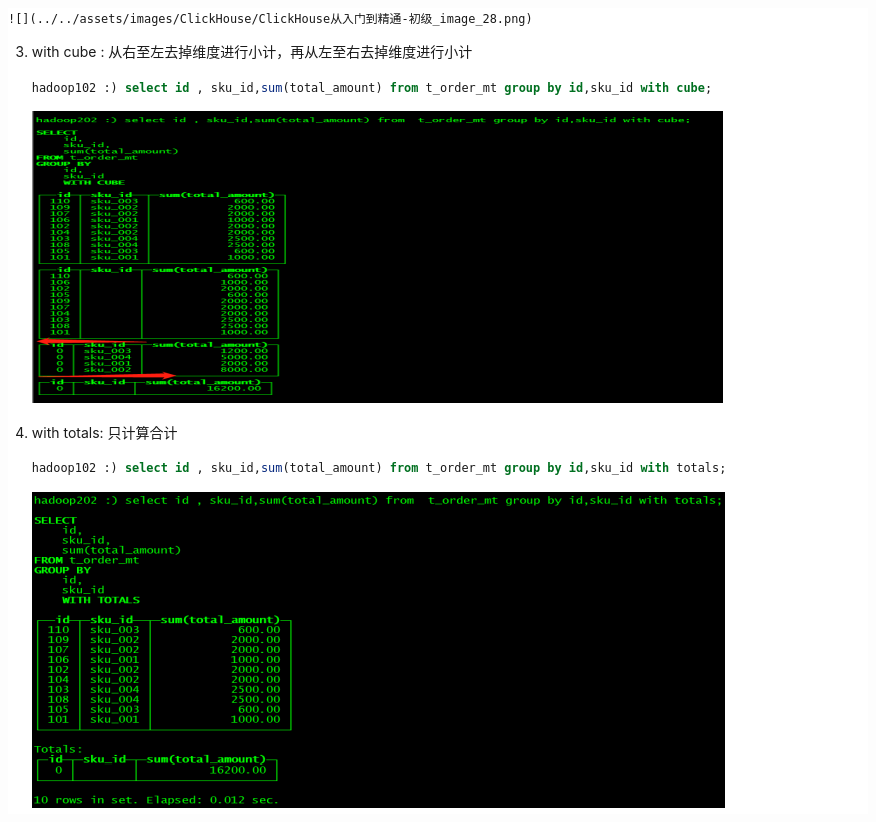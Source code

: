     ![](../../assets/images/ClickHouse/ClickHouse从入门到精通-初级_image_28.png)

3. with cube : 从右至左去掉维度进行小计，再从左至右去掉维度进行小计

    ```sql
    hadoop102 :) select id , sku_id,sum(total_amount) from t_order_mt group by id,sku_id with cube;
    ```

    ![](../../assets/images/ClickHouse/ClickHouse从入门到精通-初级_image_29.png)

4. with totals: 只计算合计

    ```sql
    hadoop102 :) select id , sku_id,sum(total_amount) from t_order_mt group by id,sku_id with totals;
    ```

    ![](../../assets/images/ClickHouse/ClickHouse从入门到精通-初级_image_30.png)
